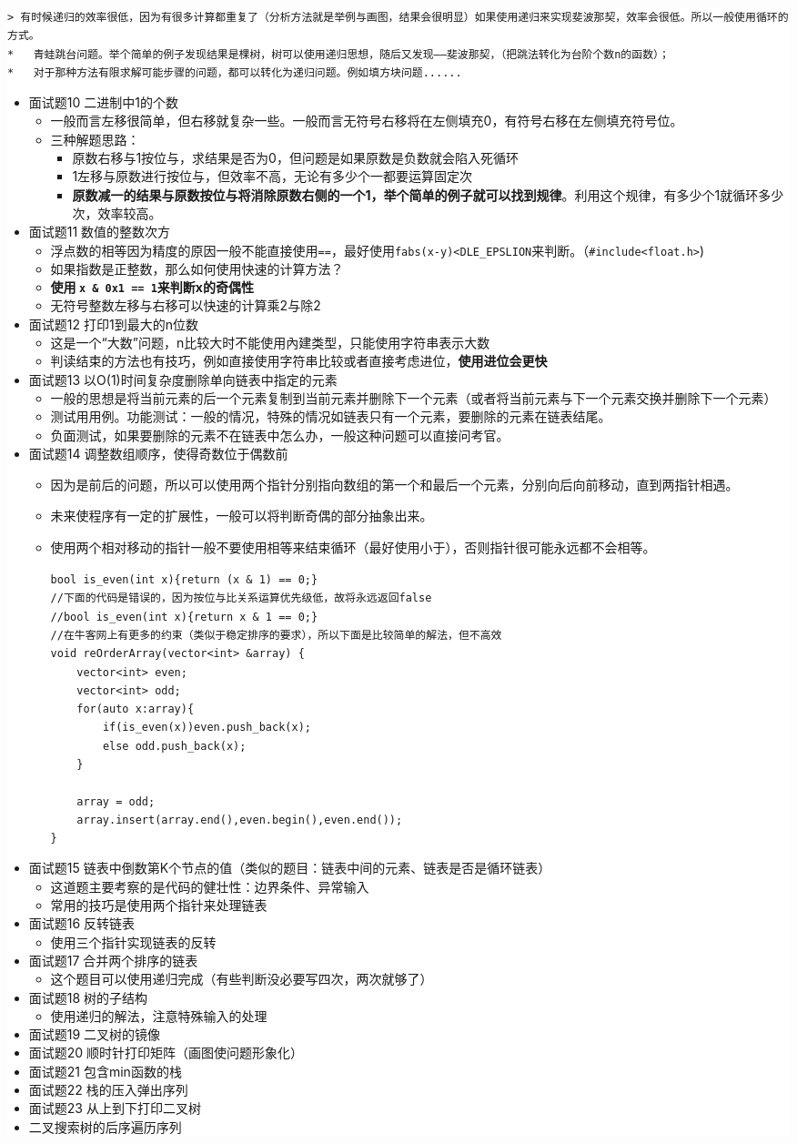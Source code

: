 	> 有时候递归的效率很低，因为有很多计算都重复了（分析方法就是举例与画图，结果会很明显）如果使用递归来实现斐波那契，效率会很低。所以一般使用循环的方式。   
	*	青蛙跳台问题。举个简单的例子发现结果是棵树，树可以使用递归思想，随后又发现——斐波那契，（把跳法转化为台阶个数n的函数）；
	*	对于那种方法有限求解可能步骤的问题，都可以转化为递归问题。例如填方块问题......
*	面试题10 二进制中1的个数
	*	一般而言左移很简单，但右移就复杂一些。一般而言无符号右移将在左侧填充0，有符号右移在左侧填充符号位。
	*	三种解题思路：
		*	原数右移与1按位与，求结果是否为0，但问题是如果原数是负数就会陷入死循环
		*	1左移与原数进行按位与，但效率不高，无论有多少个一都要运算固定次
		*	**原数减一的结果与原数按位与将消除原数右侧的一个1，举个简单的例子就可以找到规律**。利用这个规律，有多少个1就循环多少次，效率较高。
*	面试题11 数值的整数次方
	*	浮点数的相等因为精度的原因一般不能直接使用`==`，最好使用`fabs(x-y)<DLE_EPSLION`来判断。（`#include<float.h>`)
	*	如果指数是正整数，那么如何使用快速的计算方法？
	*	**使用 `x & 0x1 == 1`来判断x的奇偶性**
	*	无符号整数左移与右移可以快速的计算乘2与除2
*	面试题12 打印1到最大的n位数
	*	这是一个“大数”问题，n比较大时不能使用內建类型，只能使用字符串表示大数
	*	判读结束的方法也有技巧，例如直接使用字符串比较或者直接考虑进位，**使用进位会更快**
*	面试题13 以O(1)时间复杂度删除单向链表中指定的元素
	*	一般的思想是将当前元素的后一个元素复制到当前元素并删除下一个元素（或者将当前元素与下一个元素交换并删除下一个元素）
	*	测试用用例。功能测试：一般的情况，特殊的情况如链表只有一个元素，要删除的元素在链表结尾。
	*	负面测试，如果要删除的元素不在链表中怎么办，一般这种问题可以直接问考官。
*	面试题14 调整数组顺序，使得奇数位于偶数前
	*	因为是前后的问题，所以可以使用两个指针分别指向数组的第一个和最后一个元素，分别向后向前移动，直到两指针相遇。
	*	未来使程序有一定的扩展性，一般可以将判断奇偶的部分抽象出来。
	*	使用两个相对移动的指针一般不要使用相等来结束循环（最好使用小于），否则指针很可能永远都不会相等。
	
			bool is_even(int x){return (x & 1) == 0;}
			//下面的代码是错误的，因为按位与比关系运算优先级低，故将永远返回false
			//bool is_even(int x){return x & 1 == 0;}
			//在牛客网上有更多的约束（类似于稳定排序的要求），所以下面是比较简单的解法，但不高效
		    void reOrderArray(vector<int> &array) {
		        vector<int> even;
		        vector<int> odd;
		        for(auto x:array){
		            if(is_even(x))even.push_back(x);
		            else odd.push_back(x);
		        }
		        
		        array = odd;
		        array.insert(array.end(),even.begin(),even.end());
		    }
	
*	面试题15 链表中倒数第K个节点的值（类似的题目：链表中间的元素、链表是否是循环链表）
	*	这道题主要考察的是代码的健壮性：边界条件、异常输入
	*	常用的技巧是使用两个指针来处理链表
*	面试题16 反转链表
	*	使用三个指针实现链表的反转
*	面试题17 合并两个排序的链表
	*	这个题目可以使用递归完成（有些判断没必要写四次，两次就够了）
*	面试题18 树的子结构
	*	使用递归的解法，注意特殊输入的处理
*	面试题19 二叉树的镜像
*	面试题20 顺时针打印矩阵（画图使问题形象化）
*	面试题21 包含min函数的栈
*	面试题22 栈的压入弹出序列
*	面试题23 从上到下打印二叉树
*	二叉搜索树的后序遍历序列

